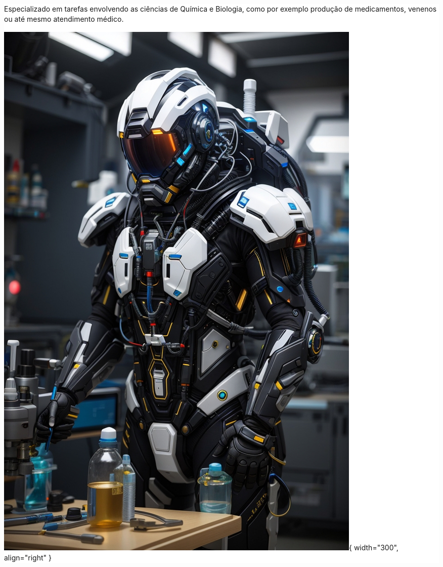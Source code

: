 Especializado em tarefas envolvendo as ciências de Química e Biologia, como por exemplo produção de medicamentos, venenos ou até mesmo atendimento médico.

![Cientista](../../../../images/human/scientist.jpg){ width="300", align="right" }
